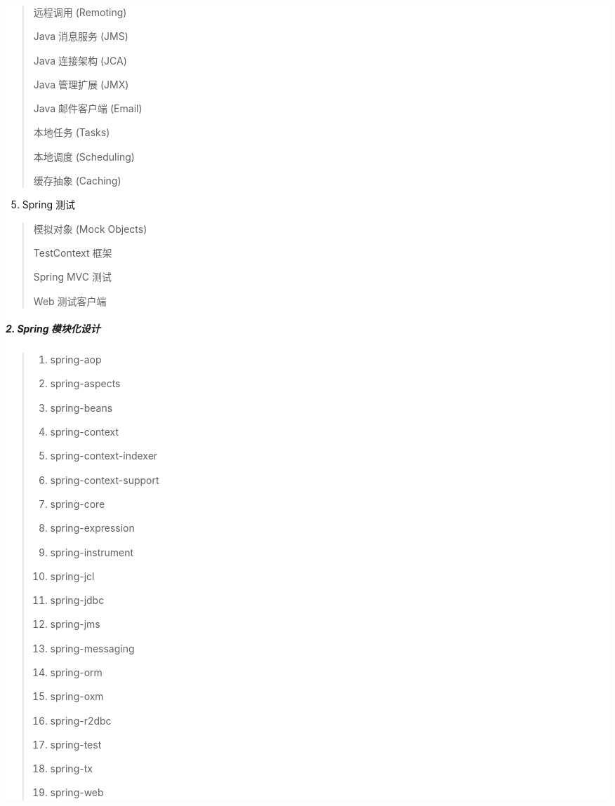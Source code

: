 > 远程调用 (Remoting)
>
> Java 消息服务 (JMS)
>
> Java 连接架构 (JCA)
>
> Java 管理扩展 (JMX)
>
> Java 邮件客户端 (Email)
>
> 本地任务 (Tasks)
>
> 本地调度 (Scheduling)
>
> 缓存抽象 (Caching)

5. Spring 测试

> 模拟对象 (Mock Objects)
>
> TestContext 框架
>
> Spring MVC 测试
>
> Web 测试客户端

##### 2. Spring 模块化设计

> 01. spring-aop
>
> 02. spring-aspects
>
> 03. spring-beans
>
> 04. spring-context
>
> 05. spring-context-indexer
>
> 06. spring-context-support
>
> 07. spring-core
>
> 08. spring-expression
>
> 09. spring-instrument
>
> 10. spring-jcl
>
> 11. spring-jdbc
>
> 12. spring-jms
>
> 13. spring-messaging
>
> 14. spring-orm
>
> 15. spring-oxm
>
> 16. spring-r2dbc
>
> 17. spring-test
>
> 18. spring-tx
>
> 19. spring-web